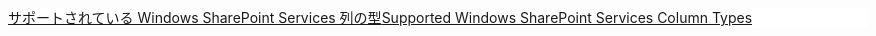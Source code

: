  [<span data-ttu-id="a15c4-313">サポートされている Windows SharePoint Services 列の型</span><span class="sxs-lookup"><span data-stu-id="a15c4-313">Supported Windows SharePoint Services Column Types</span></span>](../core/supported-windows-sharepoint-services-column-types.md)
